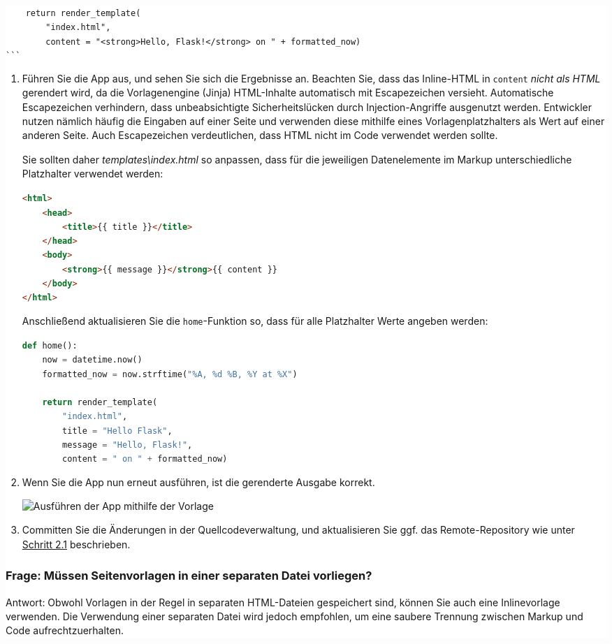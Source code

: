         return render_template(
            "index.html",
            content = "<strong>Hello, Flask!</strong> on " + formatted_now)
    ```

1. Führen Sie die App aus, und sehen Sie sich die Ergebnisse an. Beachten Sie, dass das Inline-HTML in `content` *nicht als HTML* gerendert wird, da die Vorlagenengine (Jinja) HTML-Inhalte automatisch mit Escapezeichen versieht. Automatische Escapezeichen verhindern, dass unbeabsichtigte Sicherheitslücken durch Injection-Angriffe ausgenutzt werden. Entwickler nutzen nämlich häufig die Eingaben auf einer Seite und verwenden diese mithilfe eines Vorlagenplatzhalters als Wert auf einer anderen Seite. Auch Escapezeichen verdeutlichen, dass HTML nicht im Code verwendet werden sollte.

    Sie sollten daher *templates\index.html* so anpassen, dass für die jeweiligen Datenelemente im Markup unterschiedliche Platzhalter verwendet werden:

    ```html
    <html>
        <head>
            <title>{{ title }}</title>
        </head>
        <body>
            <strong>{{ message }}</strong>{{ content }}
        </body>
    </html>
    ```

    Anschließend aktualisieren Sie die `home`-Funktion so, dass für alle Platzhalter Werte angeben werden:

    ```python
    def home():
        now = datetime.now()
        formatted_now = now.strftime("%A, %d %B, %Y at %X")

        return render_template(
            "index.html",
            title = "Hello Flask",
            message = "Hello, Flask!",
            content = " on " + formatted_now)
    ```

1. Wenn Sie die App nun erneut ausführen, ist die gerenderte Ausgabe korrekt.

    ![Ausführen der App mithilfe der Vorlage](media/flask/step02-result.png)

1. Committen Sie die Änderungen in der Quellcodeverwaltung, und aktualisieren Sie ggf. das Remote-Repository wie unter [Schritt 2.1](#commit-to-source-control) beschrieben.

### <a name="question-do-page-templates-have-to-be-in-a-separate-file"></a>Frage: Müssen Seitenvorlagen in einer separaten Datei vorliegen?

Antwort: Obwohl Vorlagen in der Regel in separaten HTML-Dateien gespeichert sind, können Sie auch eine Inlinevorlage verwenden. Die Verwendung einer separaten Datei wird jedoch empfohlen, um eine saubere Trennung zwischen Markup und Code aufrechtzuerhalten.
